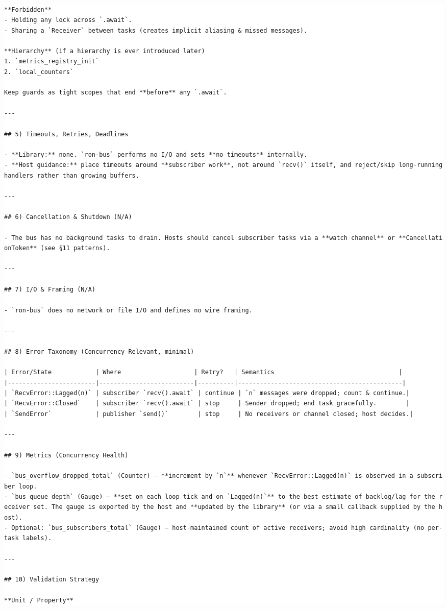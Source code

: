 ```
**Forbidden**
- Holding any lock across `.await`.
- Sharing a `Receiver` between tasks (creates implicit aliasing & missed messages).

**Hierarchy** (if a hierarchy is ever introduced later)
1. `metrics_registry_init`
2. `local_counters`

Keep guards as tight scopes that end **before** any `.await`.

---

## 5) Timeouts, Retries, Deadlines

- **Library:** none. `ron-bus` performs no I/O and sets **no timeouts** internally.
- **Host guidance:** place timeouts around **subscriber work**, not around `recv()` itself, and reject/skip long-running handlers rather than growing buffers.

---

## 6) Cancellation & Shutdown (N/A)

- The bus has no background tasks to drain. Hosts should cancel subscriber tasks via a **watch channel** or **CancellationToken** (see §11 patterns).

---

## 7) I/O & Framing (N/A)

- `ron-bus` does no network or file I/O and defines no wire framing.

---

## 8) Error Taxonomy (Concurrency-Relevant, minimal)

| Error/State            | Where                    | Retry?   | Semantics                                  |
|------------------------|--------------------------|----------|---------------------------------------------|
| `RecvError::Lagged(n)` | subscriber `recv().await` | continue | `n` messages were dropped; count & continue.|
| `RecvError::Closed`    | subscriber `recv().await` | stop     | Sender dropped; end task gracefully.        |
| `SendError`            | publisher `send()`        | stop     | No receivers or channel closed; host decides.|

---

## 9) Metrics (Concurrency Health)

- `bus_overflow_dropped_total` (Counter) — **increment by `n`** whenever `RecvError::Lagged(n)` is observed in a subscriber loop.
- `bus_queue_depth` (Gauge) — **set on each loop tick and on `Lagged(n)`** to the best estimate of backlog/lag for the receiver set. The gauge is exported by the host and **updated by the library** (or via a small callback supplied by the host).
- Optional: `bus_subscribers_total` (Gauge) — host-maintained count of active receivers; avoid high cardinality (no per-task labels).

---

## 10) Validation Strategy

**Unit / Property**
```